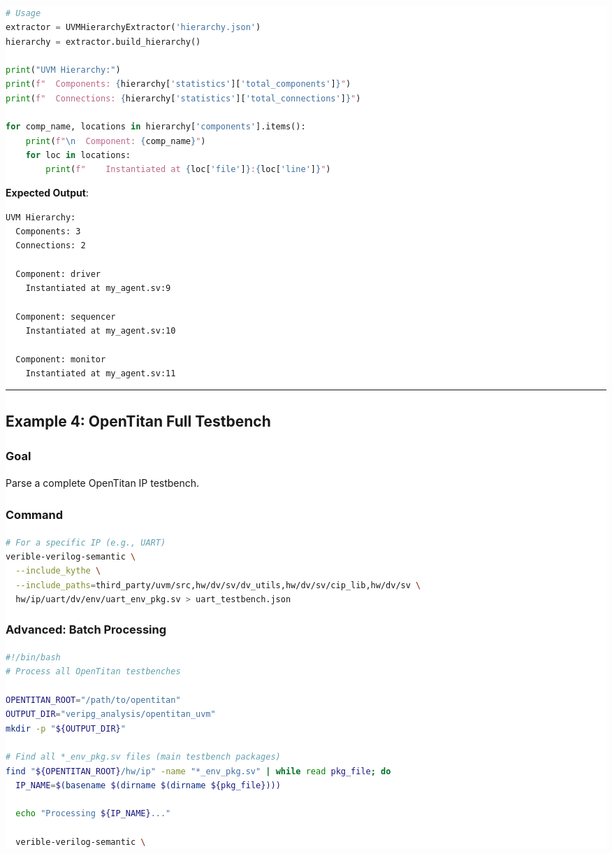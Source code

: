 ```python
# Usage
extractor = UVMHierarchyExtractor('hierarchy.json')
hierarchy = extractor.build_hierarchy()

print("UVM Hierarchy:")
print(f"  Components: {hierarchy['statistics']['total_components']}")
print(f"  Connections: {hierarchy['statistics']['total_connections']}")

for comp_name, locations in hierarchy['components'].items():
    print(f"\n  Component: {comp_name}")
    for loc in locations:
        print(f"    Instantiated at {loc['file']}:{loc['line']}")
```

**Expected Output**:
```
UVM Hierarchy:
  Components: 3
  Connections: 2

  Component: driver
    Instantiated at my_agent.sv:9

  Component: sequencer
    Instantiated at my_agent.sv:10

  Component: monitor
    Instantiated at my_agent.sv:11
```

---

## Example 4: OpenTitan Full Testbench

### Goal
Parse a complete OpenTitan IP testbench.

### Command

```bash
# For a specific IP (e.g., UART)
verible-verilog-semantic \
  --include_kythe \
  --include_paths=third_party/uvm/src,hw/dv/sv/dv_utils,hw/dv/sv/cip_lib,hw/dv/sv \
  hw/ip/uart/dv/env/uart_env_pkg.sv > uart_testbench.json
```

### Advanced: Batch Processing

```bash
#!/bin/bash
# Process all OpenTitan testbenches

OPENTITAN_ROOT="/path/to/opentitan"
OUTPUT_DIR="veripg_analysis/opentitan_uvm"
mkdir -p "${OUTPUT_DIR}"

# Find all *_env_pkg.sv files (main testbench packages)
find "${OPENTITAN_ROOT}/hw/ip" -name "*_env_pkg.sv" | while read pkg_file; do
  IP_NAME=$(basename $(dirname $(dirname ${pkg_file})))
  
  echo "Processing ${IP_NAME}..."
  
  verible-verilog-semantic \
```